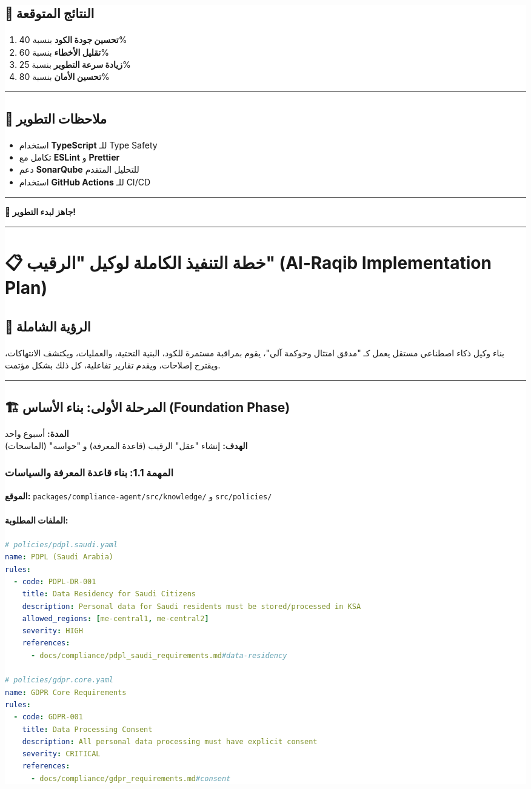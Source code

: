 
## 🎯 النتائج المتوقعة

1. **تحسين جودة الكود** بنسبة 40%
2. **تقليل الأخطاء** بنسبة 60%
3. **زيادة سرعة التطوير** بنسبة 25%
4. **تحسين الأمان** بنسبة 80%

---

## 📝 ملاحظات التطوير

- استخدام **TypeScript** للـ Type Safety
- تكامل مع **ESLint** و **Prettier**
- دعم **SonarQube** للتحليل المتقدم
- استخدام **GitHub Actions** للـ CI/CD

---

**🚀 جاهز لبدء التطوير!**

---

# 📋 خطة التنفيذ الكاملة لوكيل "الرقيب" (Al-Raqib Implementation Plan)

## 🎯 الرؤية الشاملة

بناء وكيل ذكاء اصطناعي مستقل يعمل كـ "مدقق امتثال وحوكمة آلي"، يقوم بمراقبة مستمرة للكود، البنية التحتية، والعمليات، ويكتشف الانتهاكات، ويقترح إصلاحات، ويقدم تقارير تفاعلية، كل ذلك بشكل مؤتمت.

---

## 🏗️ المرحلة الأولى: بناء الأساس (Foundation Phase)
**المدة:** أسبوع واحد  
**الهدف:** إنشاء "عقل" الرقيب (قاعدة المعرفة) و "حواسه" (الماسحات)

### المهمة 1.1: بناء قاعدة المعرفة والسياسات
**الموقع:** `packages/compliance-agent/src/knowledge/` و `src/policies/`

#### الملفات المطلوبة:
```yaml
# policies/pdpl.saudi.yaml
name: PDPL (Saudi Arabia)
rules:
  - code: PDPL-DR-001
    title: Data Residency for Saudi Citizens
    description: Personal data for Saudi residents must be stored/processed in KSA
    allowed_regions: [me-central1, me-central2]
    severity: HIGH
    references:
      - docs/compliance/pdpl_saudi_requirements.md#data-residency

# policies/gdpr.core.yaml
name: GDPR Core Requirements
rules:
  - code: GDPR-001
    title: Data Processing Consent
    description: All personal data processing must have explicit consent
    severity: CRITICAL
    references:
      - docs/compliance/gdpr_requirements.md#consent

```

  [k: string]: any;